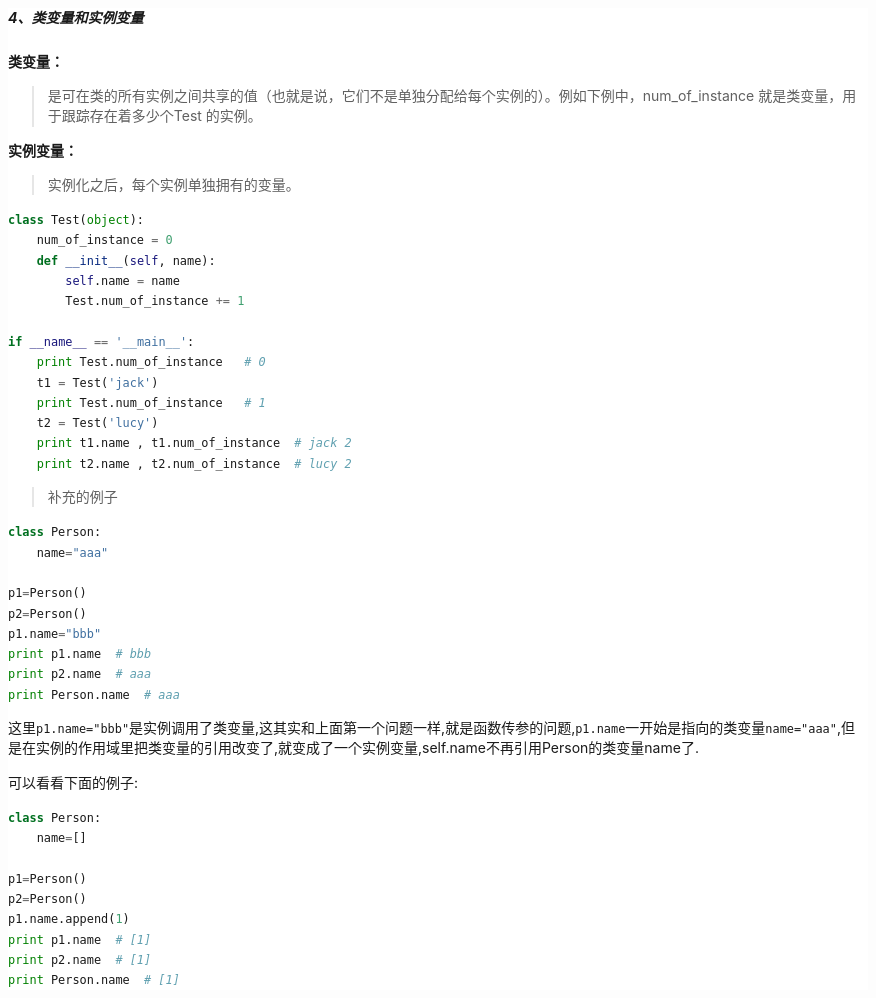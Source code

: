 ##### 4、类变量和实例变量

**类变量：**

>  是可在类的所有实例之间共享的值（也就是说，它们不是单独分配给每个实例的）。例如下例中，num_of_instance 就是类变量，用于跟踪存在着多少个Test 的实例。

**实例变量：**

> 实例化之后，每个实例单独拥有的变量。

```python
class Test(object):  
    num_of_instance = 0  
    def __init__(self, name):  
        self.name = name  
        Test.num_of_instance += 1  
  
if __name__ == '__main__':  
    print Test.num_of_instance   # 0
    t1 = Test('jack')  
    print Test.num_of_instance   # 1
    t2 = Test('lucy')  
    print t1.name , t1.num_of_instance  # jack 2
    print t2.name , t2.num_of_instance  # lucy 2
```

> 补充的例子

```python
class Person:
    name="aaa"

p1=Person()
p2=Person()
p1.name="bbb"
print p1.name  # bbb
print p2.name  # aaa
print Person.name  # aaa
```

这里`p1.name="bbb"`是实例调用了类变量,这其实和上面第一个问题一样,就是函数传参的问题,`p1.name`一开始是指向的类变量`name="aaa"`,但是在实例的作用域里把类变量的引用改变了,就变成了一个实例变量,self.name不再引用Person的类变量name了.

可以看看下面的例子:

```python
class Person:
    name=[]

p1=Person()
p2=Person()
p1.name.append(1)
print p1.name  # [1]
print p2.name  # [1]
print Person.name  # [1]
```
